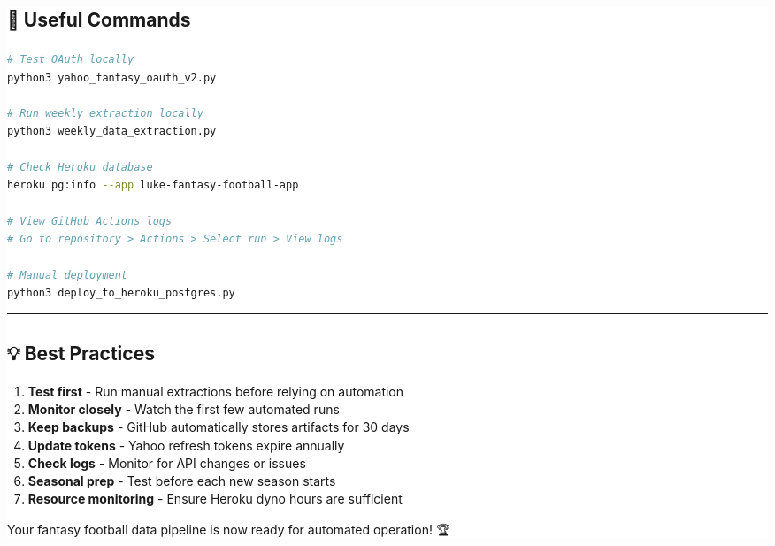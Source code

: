 
## 🔗 Useful Commands

```bash
# Test OAuth locally
python3 yahoo_fantasy_oauth_v2.py

# Run weekly extraction locally  
python3 weekly_data_extraction.py

# Check Heroku database
heroku pg:info --app luke-fantasy-football-app

# View GitHub Actions logs
# Go to repository > Actions > Select run > View logs

# Manual deployment
python3 deploy_to_heroku_postgres.py
```

---

## 💡 Best Practices

1. **Test first** - Run manual extractions before relying on automation
2. **Monitor closely** - Watch the first few automated runs
3. **Keep backups** - GitHub automatically stores artifacts for 30 days
4. **Update tokens** - Yahoo refresh tokens expire annually
5. **Check logs** - Monitor for API changes or issues
6. **Seasonal prep** - Test before each new season starts
7. **Resource monitoring** - Ensure Heroku dyno hours are sufficient

Your fantasy football data pipeline is now ready for automated operation! 🏆 